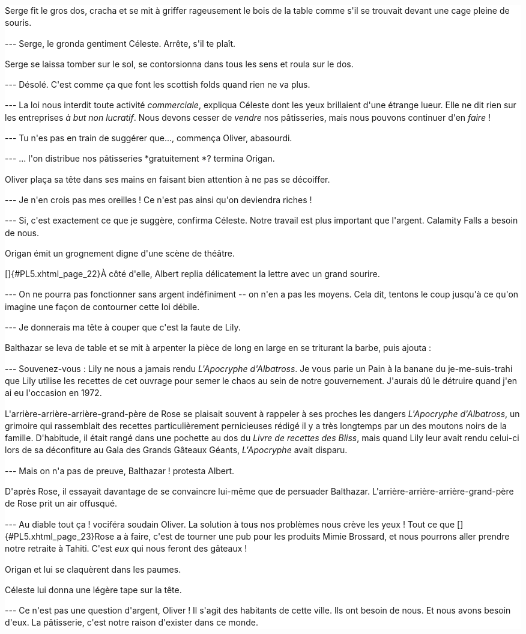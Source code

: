 Serge fit le gros dos, cracha et se mit à griffer rageusement le bois de la table comme s'il se trouvait devant une cage pleine de souris.

--- Serge, le gronda gentiment Céleste. Arrête, s'il te plaît.

Serge se laissa tomber sur le sol, se contorsionna dans tous les sens et roula sur le dos.

--- Désolé. C'est comme ça que font les scottish folds quand rien ne va plus.

--- La loi nous interdit toute activité *commerciale*, expliqua Céleste dont les yeux brillaient d'une étrange lueur. Elle ne dit rien sur les entreprises *à but non lucratif*. Nous devons cesser de *vendre* nos pâtisseries, mais nous pouvons continuer d'en *faire* !

--- Tu n'es pas en train de suggérer que..., commença Oliver, abasourdi.

--- ... l'on distribue nos pâtisseries *gratuitement *? termina Origan.

Oliver plaça sa tête dans ses mains en faisant bien attention à ne pas se décoiffer.

--- Je n'en crois pas mes oreilles ! Ce n'est pas ainsi qu'on deviendra riches !

--- Si, c'est exactement ce que je suggère, confirma Céleste. Notre travail est plus important que l'argent. Calamity Falls a besoin de nous.

Origan émit un grognement digne d'une scène de théâtre.

[]{#PL5.xhtml_page_22}À côté d'elle, Albert replia délicatement la lettre avec un grand sourire.

--- On ne pourra pas fonctionner sans argent indéfiniment -- on n'en a pas les moyens. Cela dit, tentons le coup jusqu'à ce qu'on imagine une façon de contourner cette loi débile.

--- Je donnerais ma tête à couper que c'est la faute de Lily.

Balthazar se leva de table et se mit à arpenter la pièce de long en large en se triturant la barbe, puis ajouta :

--- Souvenez-vous : Lily ne nous a jamais rendu *L'Apocryphe d'Albatross*. Je vous parie un Pain à la banane du je-me-suis-trahi que Lily utilise les recettes de cet ouvrage pour semer le chaos au sein de notre gouvernement. J'aurais dû le détruire quand j'en ai eu l'occasion en 1972.

L'arrière-arrière-arrière-grand-père de Rose se plaisait souvent à rappeler à ses proches les dangers *L'Apocryphe d'Albatross*, un grimoire qui rassemblait des recettes particulièrement pernicieuses rédigé il y a très longtemps par un des moutons noirs de la famille. D'habitude, il était rangé dans une pochette au dos du *Livre de recettes des Bliss*, mais quand Lily leur avait rendu celui-ci lors de sa déconfiture au Gala des Grands Gâteaux Géants, *L'Apocryphe* avait disparu.

--- Mais on n'a pas de preuve, Balthazar ! protesta Albert.

D'après Rose, il essayait davantage de se convaincre lui-même que de persuader Balthazar. L'arrière-arrière-arrière-grand-père de Rose prit un air offusqué.

--- Au diable tout ça ! vociféra soudain Oliver. La solution à tous nos problèmes nous crève les yeux ! Tout ce que []{#PL5.xhtml_page_23}Rose a à faire, c'est de tourner une pub pour les produits Mimie Brossard, et nous pourrons aller prendre notre retraite à Tahiti. C'est *eux* qui nous feront des gâteaux !

Origan et lui se claquèrent dans les paumes.

Céleste lui donna une légère tape sur la tête.

--- Ce n'est pas une question d'argent, Oliver ! Il s'agit des habitants de cette ville. Ils ont besoin de nous. Et nous avons besoin d'eux. La pâtisserie, c'est notre raison d'exister dans ce monde.
